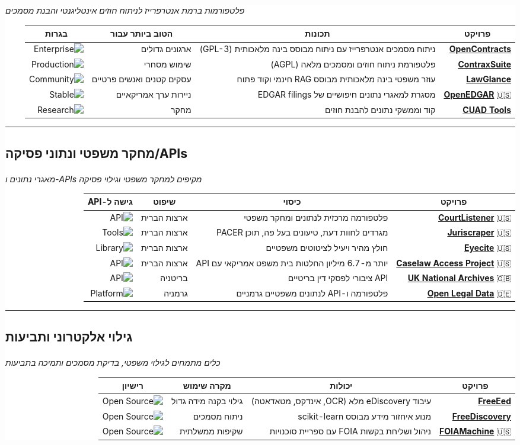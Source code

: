 *פלטפורמות ברמת אנטרפרייז לניתוח חוזים אינטליגנטי והבנת מסמכים*

<div dir="rtl">

| **פרויקט** | **תכונות** | **הטוב ביותר עבור** | **בגרות** |
|-------------|-------------|----------------------|------------|
| **[OpenContracts](https://github.com/JSv4/OpenContracts)** | ניתוח מסמכים אנטרפרייז עם ניתוח מבוסס בינה מלאכותית (GPL-3) | ארגונים גדולים | ![Enterprise](https://img.shields.io/badge/maturity-enterprise-darkgreen) |
| **[ContraxSuite](https://github.com/LexPredict/lexpredict-contraxsuite)** | פלטפורמת ניתוח חוזים ומסמכים מלאה (AGPL) | שימוש מסחרי | ![Production](https://img.shields.io/badge/maturity-production-green) |
| **[LawGlance](https://github.com/lawglance/lawglance)** | עוזר משפטי בינה מלאכותית מבוסס RAG חינמי וקוד פתוח | עסקים קטנים ואנשים פרטיים | ![Community](https://img.shields.io/badge/maturity-community-blue) |
| **[OpenEDGAR](https://github.com/LexPredict/openedgar)** 🇺🇸 | מסגרת למאגרי נתונים חיפושיים של EDGAR filings | ניירות ערך אמריקאיים | ![Stable](https://img.shields.io/badge/maturity-stable-lightblue) |
| **[CUAD Tools](https://github.com/TheAtticusProject/cuad)** | קוד וממשקי נתונים להבנת חוזים | מחקר | ![Research](https://img.shields.io/badge/maturity-research-orange) |

</div>

---

## מחקר משפטי ונתוני פסיקה/APIs

*מאגרי נתונים ו-APIs מקיפים למחקר משפטי וגילוי פסיקה*

<div dir="rtl">

| **פרויקט** | **כיסוי** | **שיפוט** | **גישה ל-API** |
|-------------|-----------|------------|----------------|
| **[CourtListener](https://github.com/freelawproject/courtlistener)** 🇺🇸 | פלטפורמה מרכזית לנתונים ומחקר משפטי | ארצות הברית | ![API](https://img.shields.io/badge/API-available-green) |
| **[Juriscraper](https://github.com/freelawproject/juriscraper)** 🇺🇸 | מגרדים לחוות דעת, טיעונים בעל פה, תוכן PACER | ארצות הברית | ![Tools](https://img.shields.io/badge/type-tools-blue) |
| **[Eyecite](https://github.com/freelawproject/eyecite)** 🇺🇸 | חולץ מהיר ויעיל לציטוטים משפטיים | ארצות הברית | ![Library](https://img.shields.io/badge/type-library-purple) |
| **[Caselaw Access Project](https://lil.law.harvard.edu/our-work/caselaw-access-project/)** 🇺🇸 | יותר מ-6.7 מיליון החלטות בית משפט אמריקאי עם API | ארצות הברית | ![API](https://img.shields.io/badge/API-available-green) |
| **[UK National Archives](https://nationalarchives.github.io/ds-find-caselaw-docs/public/)** 🇬🇧 | API ציבורי לפסקי דין בריטיים | בריטניה | ![API](https://img.shields.io/badge/API-available-green) |
| **[Open Legal Data](https://github.com/openlegaldata/oldp)** 🇩🇪 | פלטפורמה ו-API לנתונים משפטיים גרמניים | גרמניה | ![Platform](https://img.shields.io/badge/type-platform-orange) |

</div>

---

## גילוי אלקטרוני ותביעות

*כלים מתמחים לגילוי משפטי, בדיקת מסמכים ותמיכה בתביעות*

<div dir="rtl">

| **פרויקט** | **יכולות** | **מקרה שימוש** | **רישיון** |
|-------------|-------------|------------------|------------|
| **[FreeEed](https://github.com/shmsoft/FreeEed)** | עיבוד eDiscovery מלא (OCR, אינדקס, מטאדאטה) | גילוי בקנה מידה גדול | ![Open Source](https://img.shields.io/badge/license-Apache-blue) |
| **[FreeDiscovery](https://github.com/FreeDiscovery/FreeDiscovery)** | מנוע איחזור מידע מבוסס scikit-learn | ניתוח מסמכים | ![Open Source](https://img.shields.io/badge/license-BSD-green) |
| **[FOIAMachine](https://github.com/cirlabs/foiamachine)** 🇺🇸 | ניהול ושליחת בקשות FOIA עם ספריית סוכנויות | שקיפות ממשלתית | ![Open Source](https://img.shields.io/badge/license-MIT-lightblue) |
